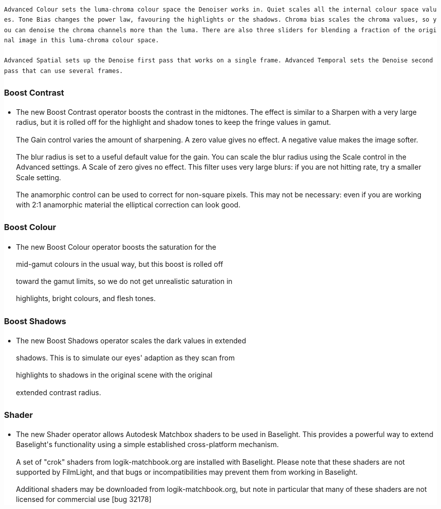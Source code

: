     Advanced Colour sets the luma-chroma colour space the Denoiser works in. Quiet scales all the internal colour space values. Tone Bias changes the power law, favouring the highlights or the shadows. Chroma bias scales the chroma values, so you can denoise the chroma channels more than the luma. There are also three sliders for blending a fraction of the original image in this luma-chroma colour space.

    Advanced Spatial sets up the Denoise first pass that works on a single frame. Advanced Temporal sets the Denoise second pass that can use several frames.

### Boost Contrast

*   The new Boost Contrast operator boosts the contrast in the midtones. The effect is similar to a Sharpen with a very large radius, but it is rolled off for the highlight and shadow tones to keep the fringe values in gamut.

    The Gain control varies the amount of sharpening. A zero value gives no effect. A negative value makes the image softer.

    The blur radius is set to a useful default value for the gain. You can scale the blur radius using the Scale control in the Advanced settings. A Scale of zero gives no effect. This filter uses very large blurs: if you are not hitting rate, try a smaller Scale setting.

    The anamorphic control can be used to correct for non-square pixels. This may not be necessary: even if you are working with 2:1 anamorphic material the elliptical correction can look good.

### Boost Colour

*   The new Boost Colour operator boosts the saturation for the

    mid-gamut colours in the usual way, but this boost is rolled off

    toward the gamut limits, so we do not get unrealistic saturation in

    highlights, bright colours, and flesh tones.

### Boost Shadows

*   The new Boost Shadows operator scales the dark values in extended

    shadows. This is to simulate our eyes' adaption as they scan from

    highlights to shadows in the original scene with the original

    extended contrast radius.

### Shader

*   The new Shader operator allows Autodesk Matchbox shaders to be used in Baselight. This provides a powerful way to extend Baselight's functionality using a simple established cross-platform mechanism.

    A set of "crok" shaders from logik-matchbook.org are installed with Baselight. Please note that these shaders are not supported by FilmLight, and that bugs or incompatibilities may prevent them from working in Baselight.

    Additional shaders may be downloaded from logik-matchbook.org, but note in particular that many of these shaders are not licensed for commercial use \[bug 32178]
